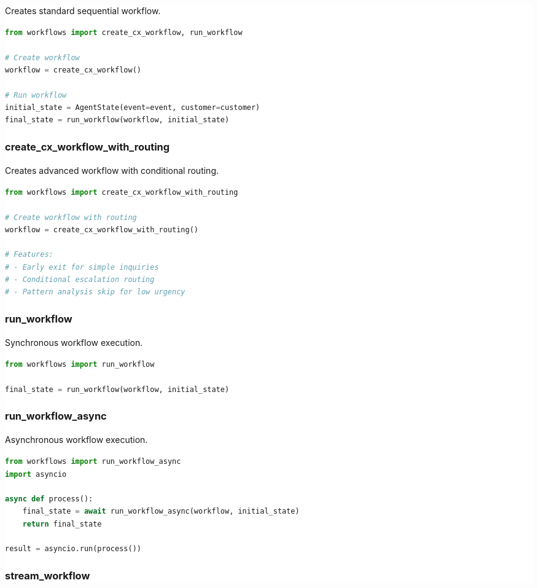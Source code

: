 Creates standard sequential workflow.

```python
from workflows import create_cx_workflow, run_workflow

# Create workflow
workflow = create_cx_workflow()

# Run workflow
initial_state = AgentState(event=event, customer=customer)
final_state = run_workflow(workflow, initial_state)
```

### create_cx_workflow_with_routing

Creates advanced workflow with conditional routing.

```python
from workflows import create_cx_workflow_with_routing

# Create workflow with routing
workflow = create_cx_workflow_with_routing()

# Features:
# - Early exit for simple inquiries
# - Conditional escalation routing
# - Pattern analysis skip for low urgency
```

### run_workflow

Synchronous workflow execution.

```python
from workflows import run_workflow

final_state = run_workflow(workflow, initial_state)
```

### run_workflow_async

Asynchronous workflow execution.

```python
from workflows import run_workflow_async
import asyncio

async def process():
    final_state = await run_workflow_async(workflow, initial_state)
    return final_state

result = asyncio.run(process())
```

### stream_workflow
